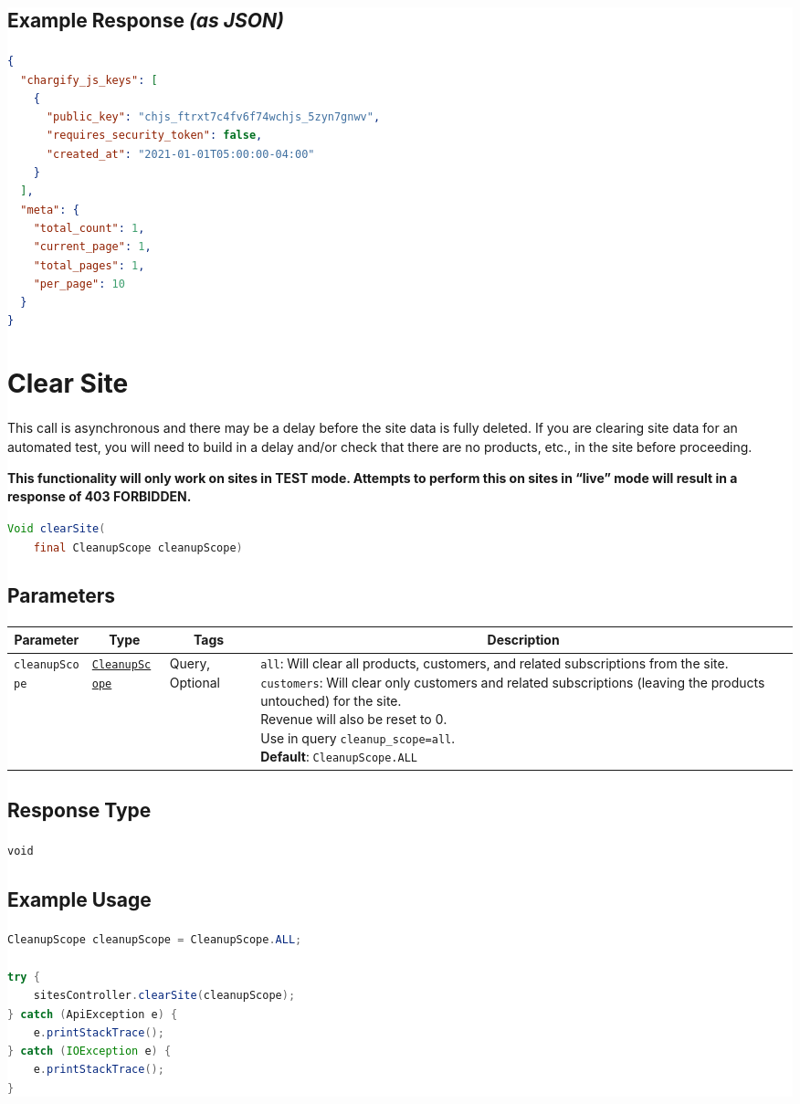 ## Example Response *(as JSON)*

```json
{
  "chargify_js_keys": [
    {
      "public_key": "chjs_ftrxt7c4fv6f74wchjs_5zyn7gnwv",
      "requires_security_token": false,
      "created_at": "2021-01-01T05:00:00-04:00"
    }
  ],
  "meta": {
    "total_count": 1,
    "current_page": 1,
    "total_pages": 1,
    "per_page": 10
  }
}
```


# Clear Site

This call is asynchronous and there may be a delay before the site data is fully deleted. If you are clearing site data for an automated test, you will need to build in a delay and/or check that there are no products, etc., in the site before proceeding.

**This functionality will only work on sites in TEST mode. Attempts to perform this on sites in “live” mode will result in a response of 403 FORBIDDEN.**

```java
Void clearSite(
    final CleanupScope cleanupScope)
```

## Parameters

| Parameter | Type | Tags | Description |
|  --- | --- | --- | --- |
| `cleanupScope` | [`CleanupScope`](../../doc/models/cleanup-scope.md) | Query, Optional | `all`: Will clear all products, customers, and related subscriptions from the site.<br>`customers`: Will clear only customers and related subscriptions (leaving the products untouched) for the site.<br>Revenue will also be reset to 0.<br>Use in query `cleanup_scope=all`.<br>**Default**: `CleanupScope.ALL` |

## Response Type

`void`

## Example Usage

```java
CleanupScope cleanupScope = CleanupScope.ALL;

try {
    sitesController.clearSite(cleanupScope);
} catch (ApiException e) {
    e.printStackTrace();
} catch (IOException e) {
    e.printStackTrace();
}
```
